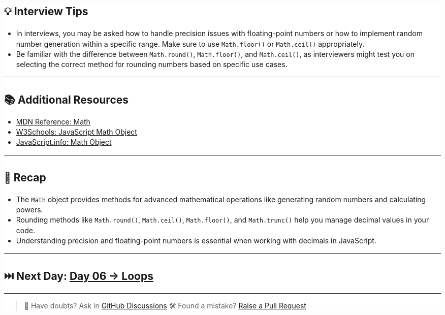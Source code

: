 ## 💡 Interview Tips

* In interviews, you may be asked how to handle precision issues with floating-point numbers or how to implement random number generation within a specific range. Make sure to use `Math.floor()` or `Math.ceil()` appropriately.
* Be familiar with the difference between `Math.round()`, `Math.floor()`, and `Math.ceil()`, as interviewers might test you on selecting the correct method for rounding numbers based on specific use cases.

---

## 📚 Additional Resources

* [MDN Reference: Math](https://developer.mozilla.org/en-US/docs/Web/JavaScript/Reference/Global_Objects/Math)
* [W3Schools: JavaScript Math Object](https://www.w3schools.com/js/js_math.asp)
* [JavaScript.info: Math Object](https://javascript.info/math)

---

## 🔁 Recap

* The `Math` object provides methods for advanced mathematical operations like generating random numbers and calculating powers.
* Rounding methods like `Math.round()`, `Math.ceil()`, `Math.floor()`, and `Math.trunc()` help you manage decimal values in your code.
* Understanding precision and floating-point numbers is essential when working with decimals in JavaScript.

---

## ⏭️ Next Day: [Day 06 → Loops](./day06.md)

---

> 💬 Have doubts? Ask in [GitHub Discussions](https://github.com/ajay-dhangar/200-days-of-javascript/discussions)
> 🛠 Found a mistake? [Raise a Pull Request](https://github.com/ajay-dhangar/200-days-of-javascript/pulls)